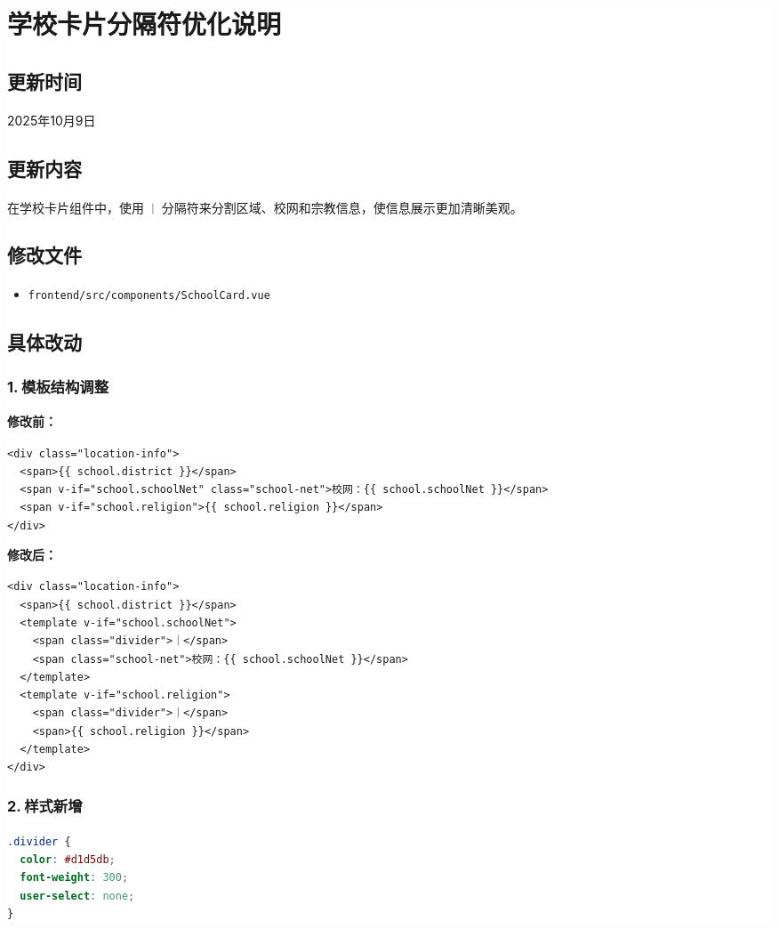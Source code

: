 # 学校卡片分隔符优化说明

## 更新时间
2025年10月9日

## 更新内容

在学校卡片组件中，使用 `｜` 分隔符来分割区域、校网和宗教信息，使信息展示更加清晰美观。

## 修改文件

- `frontend/src/components/SchoolCard.vue`

## 具体改动

### 1. 模板结构调整

**修改前：**
```vue
<div class="location-info">
  <span>{{ school.district }}</span>
  <span v-if="school.schoolNet" class="school-net">校网：{{ school.schoolNet }}</span>
  <span v-if="school.religion">{{ school.religion }}</span>
</div>
```

**修改后：**
```vue
<div class="location-info">
  <span>{{ school.district }}</span>
  <template v-if="school.schoolNet">
    <span class="divider">｜</span>
    <span class="school-net">校网：{{ school.schoolNet }}</span>
  </template>
  <template v-if="school.religion">
    <span class="divider">｜</span>
    <span>{{ school.religion }}</span>
  </template>
</div>
```

### 2. 样式新增

```css
.divider {
  color: #d1d5db;
  font-weight: 300;
  user-select: none;
}
```
